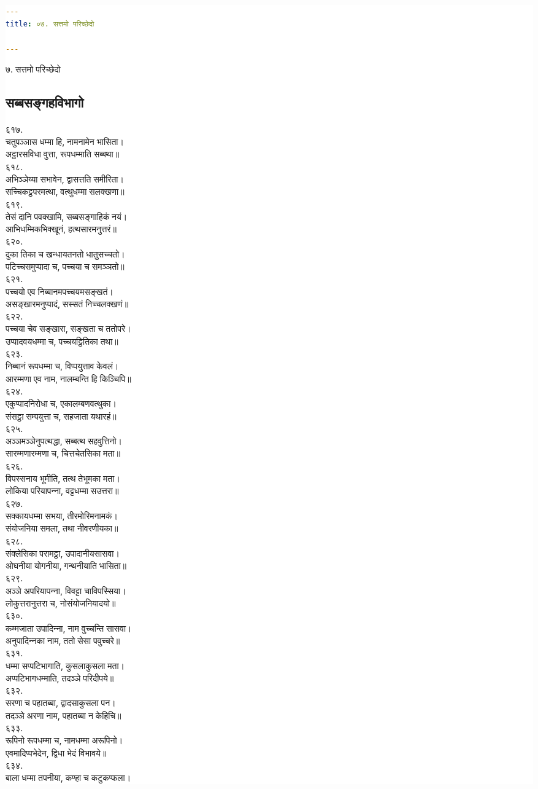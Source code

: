 ```yaml
---
title: ०७. सत्तमो परिच्छेदो

---
```

७. सत्तमो परिच्छेदो  


## सब्बसङ्गहविभागो

६१७.  
चतुपञ्‍ञास धम्मा हि, नामनामेन भासिता।  
अट्ठारसविधा वुत्ता, रूपधम्माति सब्बथा॥  
६१८.  
अभिञ्‍ञेय्या सभावेन, द्वासत्तति समीरिता।  
सच्‍चिकट्ठपरमत्था, वत्थुधम्मा सलक्खणा॥  
६१९.  
तेसं दानि पवक्खामि, सब्बसङ्गाहिकं नयं।  
आभिधम्मिकभिक्खूनं, हत्थसारमनुत्तरं॥  
६२०.  
दुका तिका च खन्धायतनतो धातुसच्‍चतो।  
पटिच्‍चसमुप्पादा च, पच्‍चया च समञ्‍ञतो॥  
६२१.  
पच्‍चयो एव निब्बानमपच्‍चयमसङ्खतं।  
असङ्खारमनुप्पादं, सस्सतं निच्‍चलक्खणं॥  
६२२.  
पच्‍चया चेव सङ्खारा, सङ्खता च ततोपरे।  
उप्पादवयधम्मा च, पच्‍चयट्ठितिका तथा॥  
६२३.  
निब्बानं रूपधम्मा च, विप्पयुत्ताव केवलं।  
आरम्मणा एव नाम, नालम्बन्ति हि किञ्‍चिपि॥  
६२४.  
एकुप्पादनिरोधा च, एकालम्बणवत्थुका।  
संसट्ठा सम्पयुत्ता च, सहजाता यथारहं॥  
६२५.  
अञ्‍ञमञ्‍ञेनुपत्थद्धा, सब्बत्थ सहवुत्तिनो।  
सारम्मणारम्मणा च, चित्तचेतसिका मता॥  
६२६.  
विपस्सनाय भूमीति, तत्थ तेभूमका मता।  
लोकिया परियापन्‍ना, वट्टधम्मा सउत्तरा॥  
६२७.  
सक्‍कायधम्मा सभया, तीरमोरिमनामकं।  
संयोजनिया समला, तथा नीवरणीयका॥  
६२८.  
संक्‍लेसिका परामट्ठा, उपादानीयसासवा।  
ओघनीया योगनीया, गन्थनीयाति भासिता॥  
६२९.  
अञ्‍ञे अपरियापन्‍ना, विवट्टा चाविपस्सिया।  
लोकुत्तरानुत्तरा च, नोसंयोजनियादयो॥  
६३०.  
कम्मजाता उपादिन्‍ना, नाम वुच्‍चन्ति सासवा।  
अनुपादिन्‍नका नाम, ततो सेसा पवुच्‍चरे॥  
६३१.  
धम्मा सप्पटिभागाति, कुसलाकुसला मता।  
अप्पटिभागधम्माति, तदञ्‍ञे परिदीपये॥  
६३२.  
सरणा च पहातब्बा, द्वादसाकुसला पन।  
तदञ्‍ञे अरणा नाम, पहातब्बा न केहिचि॥  
६३३.  
रूपिनो रूपधम्मा च, नामधम्मा अरूपिनो।  
एवमादिप्पभेदेन, द्विधा भेदं विभावये॥  
६३४.  
बाला धम्मा तपनीया, कण्हा च कटुकप्फला।  